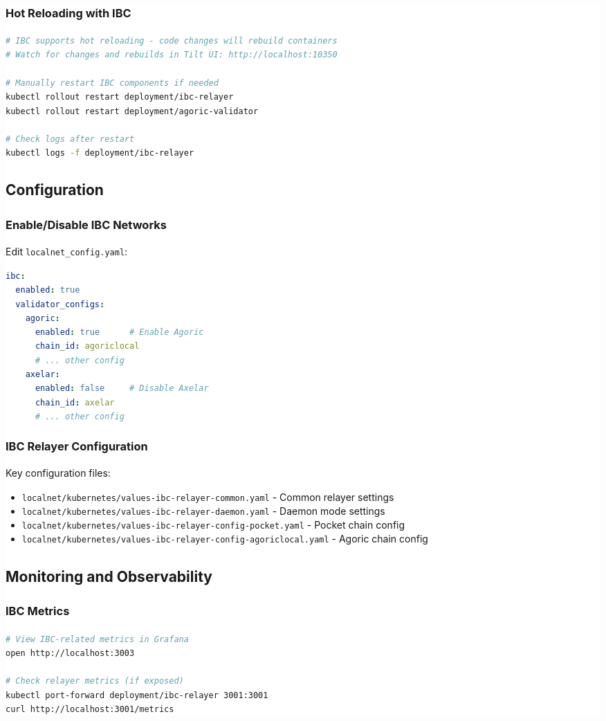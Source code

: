### Hot Reloading with IBC

```bash
# IBC supports hot reloading - code changes will rebuild containers
# Watch for changes and rebuilds in Tilt UI: http://localhost:10350

# Manually restart IBC components if needed
kubectl rollout restart deployment/ibc-relayer
kubectl rollout restart deployment/agoric-validator

# Check logs after restart
kubectl logs -f deployment/ibc-relayer
```

## Configuration

### Enable/Disable IBC Networks

Edit `localnet_config.yaml`:

```yaml
ibc:
  enabled: true
  validator_configs:
    agoric:
      enabled: true      # Enable Agoric
      chain_id: agoriclocal
      # ... other config
    axelar:
      enabled: false     # Disable Axelar
      chain_id: axelar
      # ... other config
```

### IBC Relayer Configuration

Key configuration files:
- `localnet/kubernetes/values-ibc-relayer-common.yaml` - Common relayer settings
- `localnet/kubernetes/values-ibc-relayer-daemon.yaml` - Daemon mode settings
- `localnet/kubernetes/values-ibc-relayer-config-pocket.yaml` - Pocket chain config
- `localnet/kubernetes/values-ibc-relayer-config-agoriclocal.yaml` - Agoric chain config

## Monitoring and Observability

### IBC Metrics

```bash
# View IBC-related metrics in Grafana
open http://localhost:3003

# Check relayer metrics (if exposed)
kubectl port-forward deployment/ibc-relayer 3001:3001
curl http://localhost:3001/metrics
```
